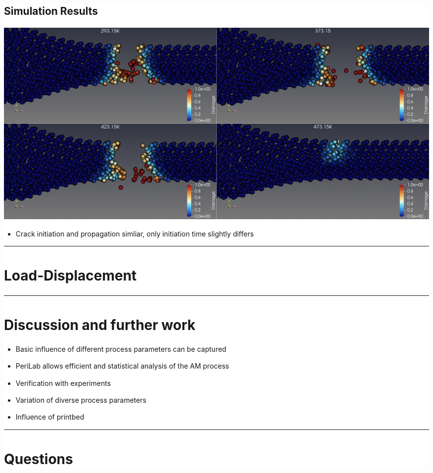 ## Simulation Results

![width:1050px](./assets/crack.png)

- Crack initiation and propagation simliar, only initiation time slightly differs

---



# Load-Displacement

<iframe src="assets/plot.html" width="95%" height="95%" style="border: 0; margin-left: 70px"></iframe>

---

# Discussion and further work

- Basic influence of different process parameters can be captured
- PeriLab allows efficient and statistical analysis of the AM process

- Verification with experiments
- Variation of diverse process parameters
- Influence of printbed


---



# Questions
